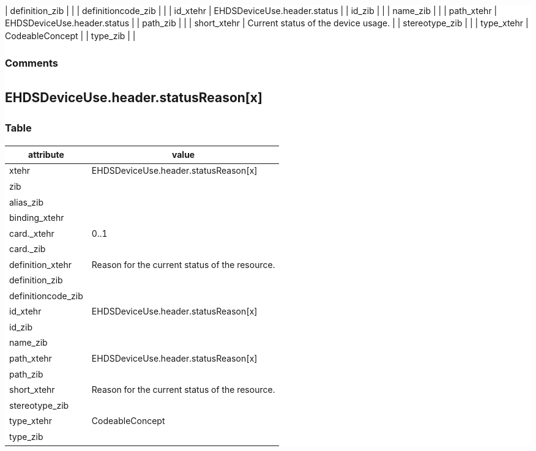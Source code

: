 | definition_zib |  |
| definitioncode_zib |  |
| id_xtehr | EHDSDeviceUse.header.status |
| id_zib |  |
| name_zib |  |
| path_xtehr | EHDSDeviceUse.header.status |
| path_zib |  |
| short_xtehr | Current status of the device usage. |
| stereotype_zib |  |
| type_xtehr | CodeableConcept |
| type_zib |  |

### Comments



## EHDSDeviceUse.header.statusReason[x]

### Table

| attribute | value |
|---|---|
| xtehr | EHDSDeviceUse.header.statusReason[x] |
| zib |  |
| alias_zib |  |
| binding_xtehr |  |
| card._xtehr | 0..1 |
| card._zib |  |
| definition_xtehr | Reason for the current status of the resource. |
| definition_zib |  |
| definitioncode_zib |  |
| id_xtehr | EHDSDeviceUse.header.statusReason[x] |
| id_zib |  |
| name_zib |  |
| path_xtehr | EHDSDeviceUse.header.statusReason[x] |
| path_zib |  |
| short_xtehr | Reason for the current status of the resource. |
| stereotype_zib |  |
| type_xtehr | CodeableConcept |
| type_zib |  |
